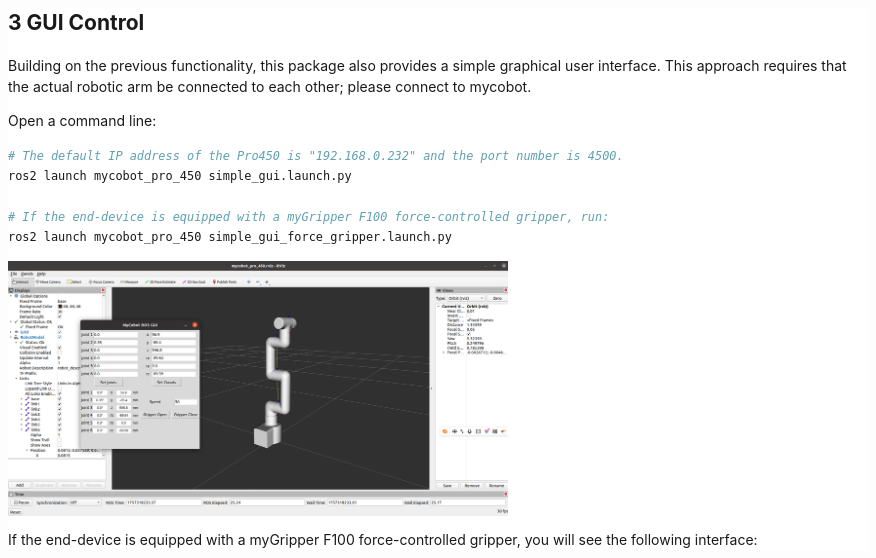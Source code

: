 ## 3 GUI Control

Building on the previous functionality, this package also provides a simple graphical user interface. This approach requires that the actual robotic arm be connected to each other; please connect to mycobot.



Open a command line:

```bash
# The default IP address of the Pro450 is "192.168.0.232" and the port number is 4500.
ros2 launch mycobot_pro_450 simple_gui.launch.py

# If the end-device is equipped with a myGripper F100 force-controlled gripper, run:
ros2 launch mycobot_pro_450 simple_gui_force_gripper.launch.py
```

<img src =../../../resources/3-FunctionsAndApplications/6.developmentGuide/ROS/ROS2/rviz2/rviz2-6.png
width = "500" align = "center">

If the end-device is equipped with a myGripper F100 force-controlled gripper, you will see the following interface:
